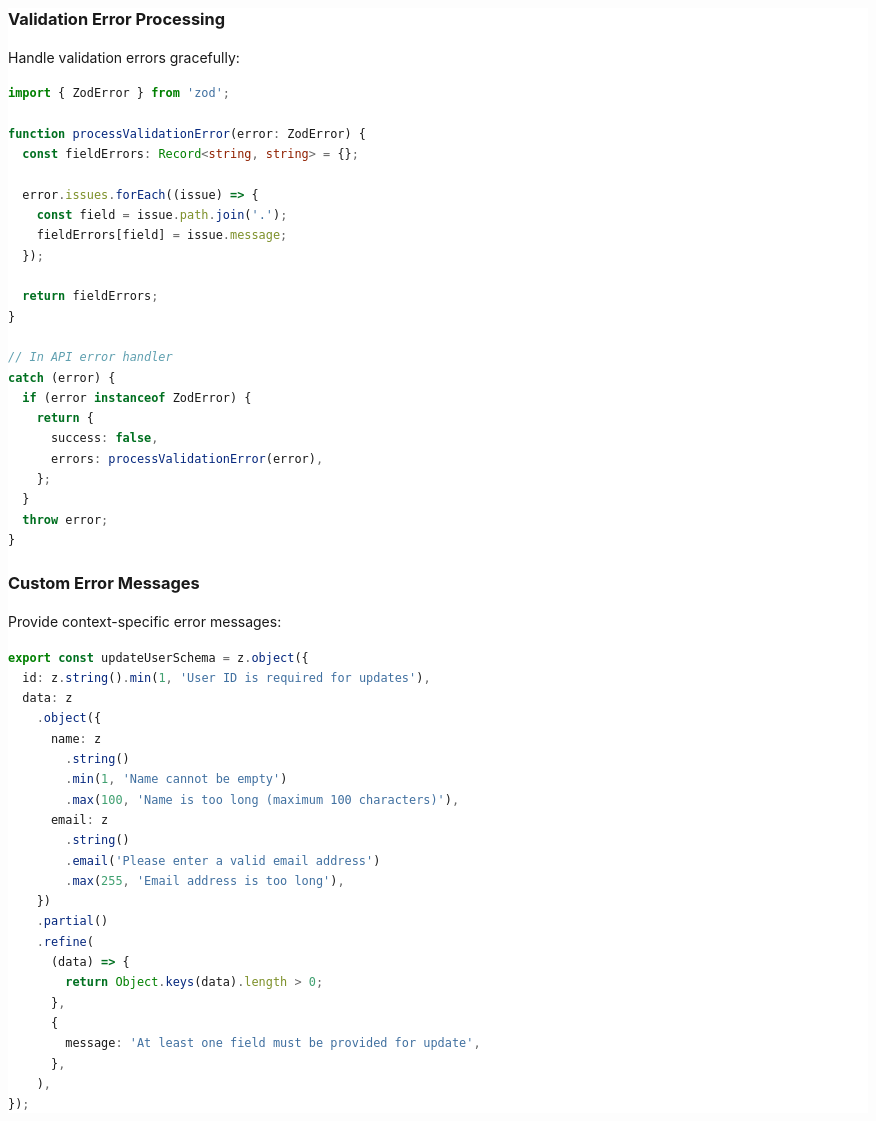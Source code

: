 ### Validation Error Processing

Handle validation errors gracefully:

```typescript
import { ZodError } from 'zod';

function processValidationError(error: ZodError) {
  const fieldErrors: Record<string, string> = {};

  error.issues.forEach((issue) => {
    const field = issue.path.join('.');
    fieldErrors[field] = issue.message;
  });

  return fieldErrors;
}

// In API error handler
catch (error) {
  if (error instanceof ZodError) {
    return {
      success: false,
      errors: processValidationError(error),
    };
  }
  throw error;
}
```

### Custom Error Messages

Provide context-specific error messages:

```typescript
export const updateUserSchema = z.object({
  id: z.string().min(1, 'User ID is required for updates'),
  data: z
    .object({
      name: z
        .string()
        .min(1, 'Name cannot be empty')
        .max(100, 'Name is too long (maximum 100 characters)'),
      email: z
        .string()
        .email('Please enter a valid email address')
        .max(255, 'Email address is too long'),
    })
    .partial()
    .refine(
      (data) => {
        return Object.keys(data).length > 0;
      },
      {
        message: 'At least one field must be provided for update',
      },
    ),
});
```
